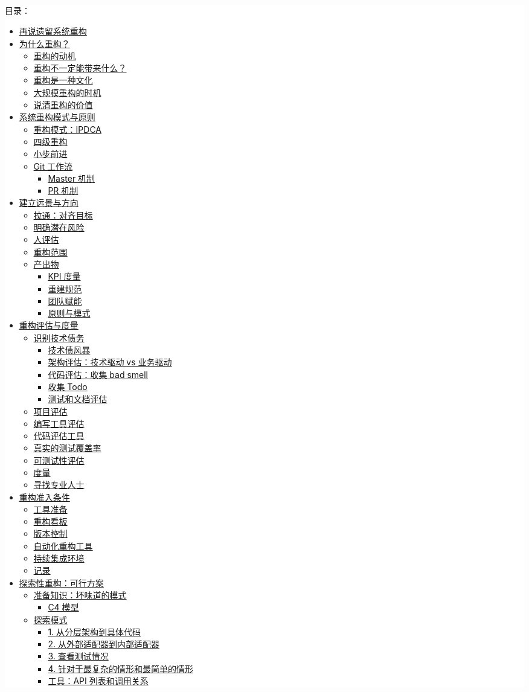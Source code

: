 目录：

*   [再说遗留系统重构](#%E5%86%8D%E8%AF%B4%E9%81%97%E7%95%99%E7%B3%BB%E7%BB%9F%E9%87%8D%E6%9E%84)
*   [为什么重构？](#%E4%B8%BA%E4%BB%80%E4%B9%88%E9%87%8D%E6%9E%84%EF%BC%9F)
    *   [重构的动机](#%E9%87%8D%E6%9E%84%E7%9A%84%E5%8A%A8%E6%9C%BA)
    *   [重构不一定能带来什么？](#%E9%87%8D%E6%9E%84%E4%B8%8D%E4%B8%80%E5%AE%9A%E8%83%BD%E5%B8%A6%E6%9D%A5%E4%BB%80%E4%B9%88%EF%BC%9F)
    *   [重构是一种文化](#%E9%87%8D%E6%9E%84%E6%98%AF%E4%B8%80%E7%A7%8D%E6%96%87%E5%8C%96)
    *   [大规模重构的时机](#%E5%A4%A7%E8%A7%84%E6%A8%A1%E9%87%8D%E6%9E%84%E7%9A%84%E6%97%B6%E6%9C%BA)
    *   [说清重构的价值](#%E8%AF%B4%E6%B8%85%E9%87%8D%E6%9E%84%E7%9A%84%E4%BB%B7%E5%80%BC)
*   [系统重构模式与原则](#%E7%B3%BB%E7%BB%9F%E9%87%8D%E6%9E%84%E6%A8%A1%E5%BC%8F%E4%B8%8E%E5%8E%9F%E5%88%99)
    *   [重构模式：IPDCA](#%E9%87%8D%E6%9E%84%E6%A8%A1%E5%BC%8F%EF%BC%9Aipdca)
    *   [四级重构](#%E5%9B%9B%E7%BA%A7%E9%87%8D%E6%9E%84)
    *   [小步前进](#%E5%B0%8F%E6%AD%A5%E5%89%8D%E8%BF%9B)
    *   [Git 工作流](#git--%E5%B7%A5%E4%BD%9C%E6%B5%81)
        *   [Master 机制](#master-%E6%9C%BA%E5%88%B6)
        *   [PR 机制](#pr-%E6%9C%BA%E5%88%B6)
*   [建立远景与方向](#%E5%BB%BA%E7%AB%8B%E8%BF%9C%E6%99%AF%E4%B8%8E%E6%96%B9%E5%90%91)
    *   [拉通：对齐目标](#%E6%8B%89%E9%80%9A%EF%BC%9A%E5%AF%B9%E9%BD%90%E7%9B%AE%E6%A0%87)
    *   [明确潜在风险](#%E6%98%8E%E7%A1%AE%E6%BD%9C%E5%9C%A8%E9%A3%8E%E9%99%A9)
    *   [人评估](#%E4%BA%BA%E8%AF%84%E4%BC%B0)
    *   [重构范围](#%E9%87%8D%E6%9E%84%E8%8C%83%E5%9B%B4)
    *   [产出物](#%E4%BA%A7%E5%87%BA%E7%89%A9)
        *   [KPI 度量](#kpi-%E5%BA%A6%E9%87%8F)
        *   [重建规范](#%E9%87%8D%E5%BB%BA%E8%A7%84%E8%8C%83)
        *   [团队赋能](#%E5%9B%A2%E9%98%9F%E8%B5%8B%E8%83%BD)
        *   [原则与模式](#%E5%8E%9F%E5%88%99%E4%B8%8E%E6%A8%A1%E5%BC%8F)
*   [重构评估与度量](#%E9%87%8D%E6%9E%84%E8%AF%84%E4%BC%B0%E4%B8%8E%E5%BA%A6%E9%87%8F)
    *   [识别技术债务](#%E8%AF%86%E5%88%AB%E6%8A%80%E6%9C%AF%E5%80%BA%E5%8A%A1)
        *   [技术债风暴](#%E6%8A%80%E6%9C%AF%E5%80%BA%E9%A3%8E%E6%9A%B4)
        *   [架构评估：技术驱动 vs 业务驱动](#%E6%9E%B6%E6%9E%84%E8%AF%84%E4%BC%B0%EF%BC%9A%E6%8A%80%E6%9C%AF%E9%A9%B1%E5%8A%A8-vs-%E4%B8%9A%E5%8A%A1%E9%A9%B1%E5%8A%A8)
        *   [代码评估：收集 bad smell](#%E4%BB%A3%E7%A0%81%E8%AF%84%E4%BC%B0%EF%BC%9A%E6%94%B6%E9%9B%86-bad-smell)
        *   [收集 Todo](#%E6%94%B6%E9%9B%86-todo)
        *   [测试和文档评估](#%E6%B5%8B%E8%AF%95%E5%92%8C%E6%96%87%E6%A1%A3%E8%AF%84%E4%BC%B0)
    *   [项目评估](#%E9%A1%B9%E7%9B%AE%E8%AF%84%E4%BC%B0)
    *   [编写工具评估](#%E7%BC%96%E5%86%99%E5%B7%A5%E5%85%B7%E8%AF%84%E4%BC%B0)
    *   [代码评估工具](#%E4%BB%A3%E7%A0%81%E8%AF%84%E4%BC%B0%E5%B7%A5%E5%85%B7)
    *   [真实的测试覆盖率](#%E7%9C%9F%E5%AE%9E%E7%9A%84%E6%B5%8B%E8%AF%95%E8%A6%86%E7%9B%96%E7%8E%87)
    *   [可测试性评估](#%E5%8F%AF%E6%B5%8B%E8%AF%95%E6%80%A7%E8%AF%84%E4%BC%B0)
    *   [度量](#%E5%BA%A6%E9%87%8F)
    *   [寻找专业人士](#%E5%AF%BB%E6%89%BE%E4%B8%93%E4%B8%9A%E4%BA%BA%E5%A3%AB)
*   [重构准入条件](#%E9%87%8D%E6%9E%84%E5%87%86%E5%85%A5%E6%9D%A1%E4%BB%B6)
    *   [工具准备](#%E5%B7%A5%E5%85%B7%E5%87%86%E5%A4%87)
    *   [重构看板](#%E9%87%8D%E6%9E%84%E7%9C%8B%E6%9D%BF)
    *   [版本控制](#%E7%89%88%E6%9C%AC%E6%8E%A7%E5%88%B6)
    *   [自动化重构工具](#%E8%87%AA%E5%8A%A8%E5%8C%96%E9%87%8D%E6%9E%84%E5%B7%A5%E5%85%B7)
    *   [持续集成环境](#%E6%8C%81%E7%BB%AD%E9%9B%86%E6%88%90%E7%8E%AF%E5%A2%83)
    *   [记录](#%E8%AE%B0%E5%BD%95)
*   [探索性重构：可行方案](#%E6%8E%A2%E7%B4%A2%E6%80%A7%E9%87%8D%E6%9E%84%EF%BC%9A%E5%8F%AF%E8%A1%8C%E6%96%B9%E6%A1%88)
    *   [准备知识：坏味道的模式](#%E5%87%86%E5%A4%87%E7%9F%A5%E8%AF%86%EF%BC%9A%E5%9D%8F%E5%91%B3%E9%81%93%E7%9A%84%E6%A8%A1%E5%BC%8F)
        *   [C4 模型](#c4-%E6%A8%A1%E5%9E%8B)
    *   [探索模式](#%E6%8E%A2%E7%B4%A2%E6%A8%A1%E5%BC%8F)
        *   [1\. 从分层架构到具体代码](#1-%E4%BB%8E%E5%88%86%E5%B1%82%E6%9E%B6%E6%9E%84%E5%88%B0%E5%85%B7%E4%BD%93%E4%BB%A3%E7%A0%81)
        *   [2\. 从外部适配器到内部适配器](#2-%E4%BB%8E%E5%A4%96%E9%83%A8%E9%80%82%E9%85%8D%E5%99%A8%E5%88%B0%E5%86%85%E9%83%A8%E9%80%82%E9%85%8D%E5%99%A8)
        *   [3\. 查看测试情况](#3-%E6%9F%A5%E7%9C%8B%E6%B5%8B%E8%AF%95%E6%83%85%E5%86%B5)
        *   [4\. 针对于最复杂的情形和最简单的情形](#4-%E9%92%88%E5%AF%B9%E4%BA%8E%E6%9C%80%E5%A4%8D%E6%9D%82%E7%9A%84%E6%83%85%E5%BD%A2%E5%92%8C%E6%9C%80%E7%AE%80%E5%8D%95%E7%9A%84%E6%83%85%E5%BD%A2)
        *   [工具：API 列表和调用关系](#%E5%B7%A5%E5%85%B7%EF%BC%9Aapi-%E5%88%97%E8%A1%A8%E5%92%8C%E8%B0%83%E7%94%A8%E5%85%B3%E7%B3%BB)